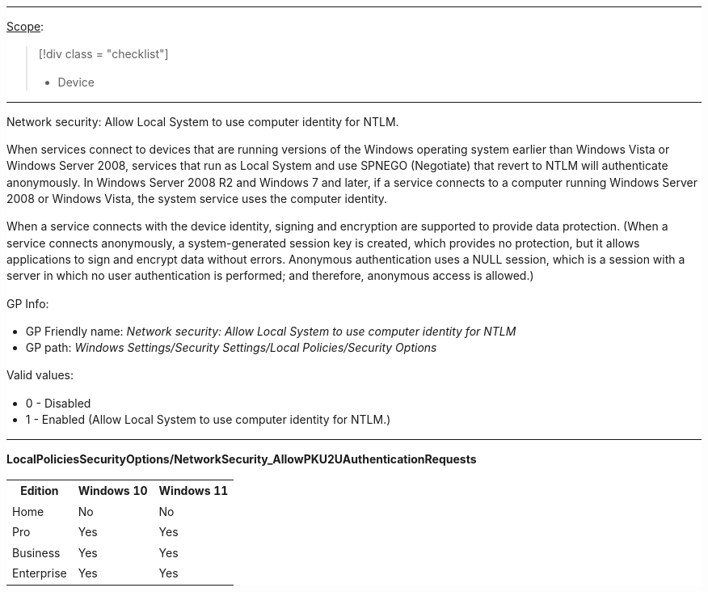 
<hr/>


[Scope](./policy-configuration-service-provider.md#policy-scope):

> [!div class = "checklist"]
> * Device

<hr/>



Network security: Allow Local System to use computer identity for NTLM.

When services connect to devices that are running versions of the Windows operating system earlier than Windows Vista or Windows Server 2008, services that run as Local System and use SPNEGO (Negotiate) that revert to NTLM will authenticate anonymously. In Windows Server 2008 R2 and Windows 7 and later, if a service connects to a computer running Windows Server 2008 or Windows Vista, the system service uses the computer identity.

When a service connects with the device identity, signing and encryption are supported to provide data protection. (When a service connects anonymously, a system-generated session key is created, which provides no protection, but it allows applications to sign and encrypt data without errors. Anonymous authentication uses a NULL session, which is a session with a server in which no user authentication is performed; and therefore, anonymous access is allowed.)



GP Info:  
-   GP Friendly name: *Network security: Allow Local System to use computer identity for NTLM*
-   GP path: *Windows Settings/Security Settings/Local Policies/Security Options*



Valid values:  
- 0 - Disabled
- 1 - Enabled (Allow Local System to use computer identity for NTLM.)




<hr/>


<a href="" id="localpoliciessecurityoptions-networksecurity-allowpku2uauthenticationrequests"></a>**LocalPoliciesSecurityOptions/NetworkSecurity_AllowPKU2UAuthenticationRequests**  


<table>
<tr>
    <th>Edition</th>
    <th>Windows 10</th>
    <th>Windows 11</th>
</tr>
<tr>
    <td>Home</td>
    <td>No</td>
    <td>No</td>
</tr>
<tr>
    <td>Pro</td>
    <td>Yes</td>
    <td>Yes</td>
</tr>
<tr>
    <td>Business</td>
    <td>Yes</td>
    <td>Yes</td>
</tr>
<tr>
    <td>Enterprise</td>
    <td>Yes</td>
    <td>Yes</td>